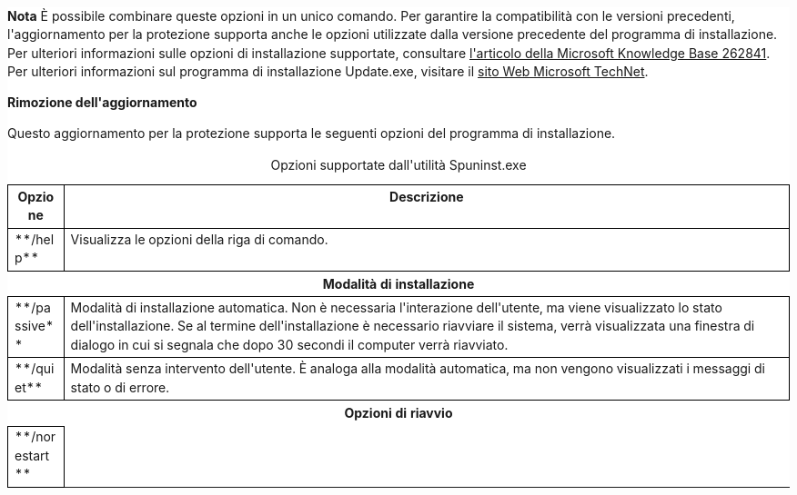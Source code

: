 **Nota** È possibile combinare queste opzioni in un unico comando. Per garantire la compatibilità con le versioni precedenti, l'aggiornamento per la protezione supporta anche le opzioni utilizzate dalla versione precedente del programma di installazione. Per ulteriori informazioni sulle opzioni di installazione supportate, consultare [l'articolo della Microsoft Knowledge Base 262841](http://support.microsoft.com/kb/262841/it). Per ulteriori informazioni sul programma di installazione Update.exe, visitare il [sito Web Microsoft TechNet](http://go.microsoft.com/italy/technet/default.mspx).

**Rimozione dell'aggiornamento**

Questo aggiornamento per la protezione supporta le seguenti opzioni del programma di installazione.

<table class="dataTable">
<caption>
Opzioni supportate dall'utilità Spuninst.exe
</caption>
<tr class="thead">
<th style="border:1px solid black;" >
Opzione
</th>
<th style="border:1px solid black;" >
Descrizione
</th>
</tr>
<tr>
<td style="border:1px solid black;">
**/help**
</td>
<td style="border:1px solid black;">
Visualizza le opzioni della riga di comando.
</td>
</tr>
<tr>
<th colspan="2">
Modalità di installazione
</th>
</tr>
<tr class="alternateRow">
<td style="border:1px solid black;">
**/passive**
</td>
<td style="border:1px solid black;">
Modalità di installazione automatica. Non è necessaria l'interazione dell'utente, ma viene visualizzato lo stato dell'installazione. Se al termine dell'installazione è necessario riavviare il sistema, verrà visualizzata una finestra di dialogo in cui si segnala che dopo 30 secondi il computer verrà riavviato.
</td>
</tr>
<tr>
<td style="border:1px solid black;">
**/quiet**
</td>
<td style="border:1px solid black;">
Modalità senza intervento dell'utente. È analoga alla modalità automatica, ma non vengono visualizzati i messaggi di stato o di errore.
</td>
</tr>
<tr>
<th colspan="2">
Opzioni di riavvio
</th>
</tr>
<tr class="alternateRow">
<td style="border:1px solid black;">
**/norestart**
</td>